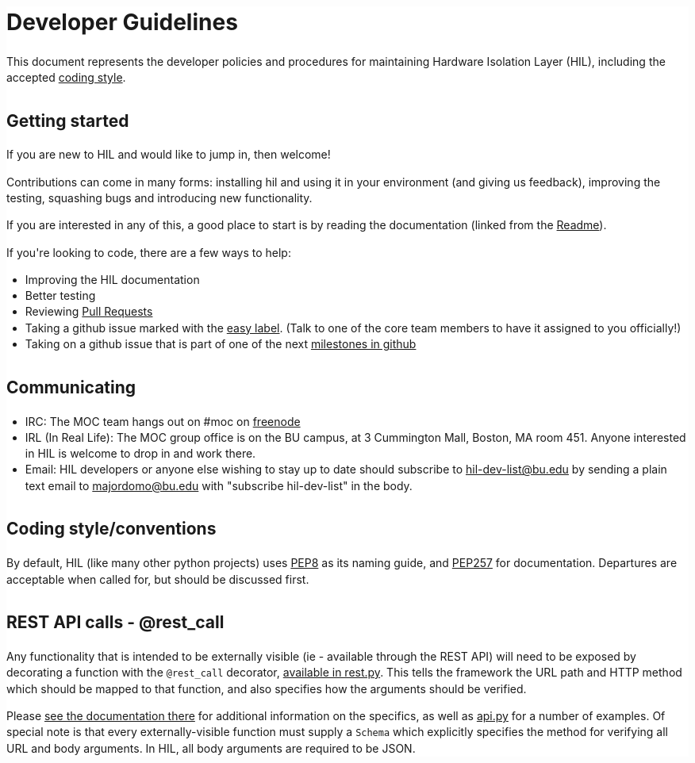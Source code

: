 # Developer Guidelines

This document represents the developer policies and procedures for maintaining
Hardware Isolation Layer (HIL), including the accepted [coding style](#Coding-style).

## Getting started

If you are new to HIL and would like to jump in, then welcome!

Contributions can come in many forms: installing hil and using it in your
environment (and giving us feedback), improving the testing, squashing bugs and
introducing new functionality.

If you are interested in any of this, a good place to start is by reading the
documentation (linked from the [Readme](./README.html)).

If you're looking to code, there are a few ways to help:
* Improving the HIL documentation
* Better testing
* Reviewing [Pull Requests](https://github.com/CCI-MOC/hil/pulls)
* Taking a github issue marked with the [easy label](https://github.com/CCI-MOC/hil/labels/easy). (Talk to one of the core team members to have it assigned to you officially!)
* Taking on a github issue that is part of one of the next [milestones in github](https://github.com/CCI-MOC/hil/milestones?state=open)

## Communicating

* IRC: The MOC team hangs out on #moc on [freenode](https://www.freenode.net/)
* IRL (In Real Life): The MOC group office is on the BU campus, at 3 Cummington Mall, Boston, MA room 451. Anyone interested in HIL is welcome to drop in and work there.
* Email: HIL developers or anyone else wishing to stay up to date should subscribe to hil-dev-list@bu.edu by sending a plain text email to majordomo@bu.edu with "subscribe hil-dev-list" in the body.

## Coding style/conventions

By default, HIL (like many other python projects) uses
[PEP8](https://www.python.org/dev/peps/pep-0008/) as its naming guide, and
[PEP257](https://www.python.org/dev/peps/pep-0257/) for documentation.
Departures are acceptable when called for, but should be discussed first.

## REST API calls - @rest\_call

Any functionality that is intended to be externally visible (ie -
available through the REST API) will need to be exposed by decorating a
function with the `@rest_call` decorator, [available in
rest.py](https://github.com/CCI-MOC/hil/blob/master/hil/rest.py).  This tells the framework the URL path and
HTTP method which should be mapped to that function, and also specifies
how the arguments should be verified.

Please [see the documentation there](rest_api.html) for additional
information on the specifics, as well as [api.py]( https://github.com/CCI-MOC/hil/blob/master/hil/rest.py) for a number
of examples. Of special note is that every externally-visible function must
supply a `Schema` which explicitly specifies the method for verifying all URL
and body arguments. In HIL, all body arguments are required to be JSON.
